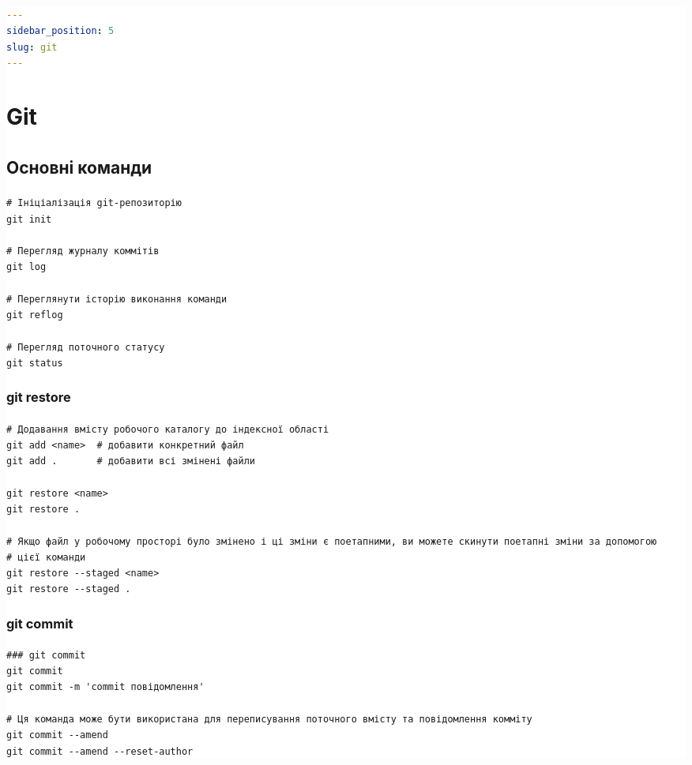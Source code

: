 ```yaml
---
sidebar_position: 5
slug: git
---
```


# Git

## Основні команди

```shell
# Ініціалізація git-репозиторію
git init 

# Перегляд журналу коммітів
git log 

# Переглянути історію виконання команди
git reflog 

# Перегляд поточного статусу
git status 
```

### git restore

```shell
# Додавання вмісту робочого каталогу до індексної області
git add <name>  # добавити конкретний файл
git add .       # добавити всі змінені файли

git restore <name>
git restore .

# Якщо файл у робочому просторі було змінено і ці зміни є поетапними, ви можете скинути поетапні зміни за допомогою 
# цієї команди
git restore --staged <name>
git restore --staged .
```

### git commit

```shell
### git commit
git commit
git commit -m 'commit повідомлення' 

# Ця команда може бути використана для переписування поточного вмісту та повідомлення комміту
git commit --amend 
git commit --amend --reset-author 
```
